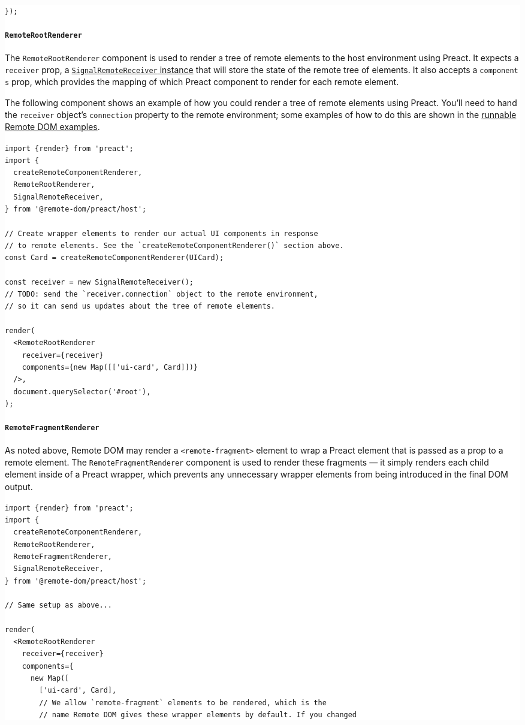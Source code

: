 ```tsx
});
```

#### `RemoteRootRenderer`

The `RemoteRootRenderer` component is used to render a tree of remote elements to the host environment using Preact. It expects a `receiver` prop, a [`SignalRemoteReceiver` instance](../signals/README.md#signalremotereceiver) that will store the state of the remote tree of elements. It also accepts a `components` prop, which provides the mapping of which Preact component to render for each remote element.

The following component shows an example of how you could render a tree of remote elements using Preact. You’ll need to hand the `receiver` object’s `connection` property to the remote environment; some examples of how to do this are shown in the [runnable Remote DOM examples](/examples/).

```tsx
import {render} from 'preact';
import {
  createRemoteComponentRenderer,
  RemoteRootRenderer,
  SignalRemoteReceiver,
} from '@remote-dom/preact/host';

// Create wrapper elements to render our actual UI components in response
// to remote elements. See the `createRemoteComponentRenderer()` section above.
const Card = createRemoteComponentRenderer(UICard);

const receiver = new SignalRemoteReceiver();
// TODO: send the `receiver.connection` object to the remote environment,
// so it can send us updates about the tree of remote elements.

render(
  <RemoteRootRenderer
    receiver={receiver}
    components={new Map([['ui-card', Card]])}
  />,
  document.querySelector('#root'),
);
```

#### `RemoteFragmentRenderer`

As noted above, Remote DOM may render a `<remote-fragment>` element to wrap a Preact element that is passed as a prop to a remote element. The `RemoteFragmentRenderer` component is used to render these fragments — it simply renders each child element inside of a Preact wrapper, which prevents any unnecessary wrapper elements from being introduced in the final DOM output.

```tsx
import {render} from 'preact';
import {
  createRemoteComponentRenderer,
  RemoteRootRenderer,
  RemoteFragmentRenderer,
  SignalRemoteReceiver,
} from '@remote-dom/preact/host';

// Same setup as above...

render(
  <RemoteRootRenderer
    receiver={receiver}
    components={
      new Map([
        ['ui-card', Card],
        // We allow `remote-fragment` elements to be rendered, which is the
        // name Remote DOM gives these wrapper elements by default. If you changed
```